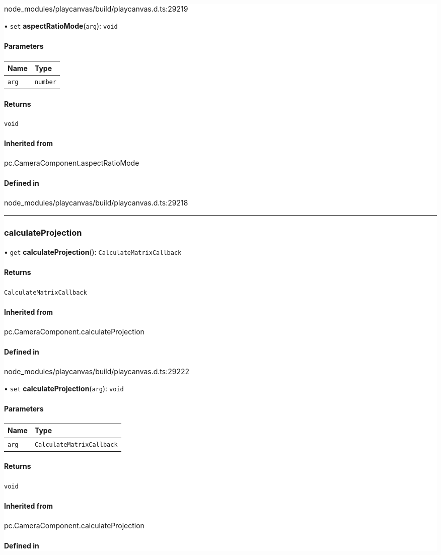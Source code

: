 node_modules/playcanvas/build/playcanvas.d.ts:29219

• `set` **aspectRatioMode**(`arg`): `void`

#### Parameters

| Name | Type |
| :------ | :------ |
| `arg` | `number` |

#### Returns

`void`

#### Inherited from

pc.CameraComponent.aspectRatioMode

#### Defined in

node_modules/playcanvas/build/playcanvas.d.ts:29218

___

### calculateProjection

• `get` **calculateProjection**(): `CalculateMatrixCallback`

#### Returns

`CalculateMatrixCallback`

#### Inherited from

pc.CameraComponent.calculateProjection

#### Defined in

node_modules/playcanvas/build/playcanvas.d.ts:29222

• `set` **calculateProjection**(`arg`): `void`

#### Parameters

| Name | Type |
| :------ | :------ |
| `arg` | `CalculateMatrixCallback` |

#### Returns

`void`

#### Inherited from

pc.CameraComponent.calculateProjection

#### Defined in
